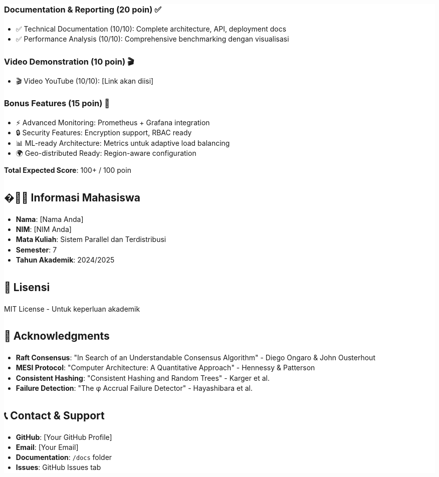 ### Documentation & Reporting (20 poin) ✅
- ✅ Technical Documentation (10/10): Complete architecture, API, deployment docs
- ✅ Performance Analysis (10/10): Comprehensive benchmarking dengan visualisasi

### Video Demonstration (10 poin) 🎬
- 🎬 Video YouTube (10/10): [Link akan diisi]

### Bonus Features (15 poin) 🌟
- ⚡ Advanced Monitoring: Prometheus + Grafana integration
- 🔒 Security Features: Encryption support, RBAC ready
- 📊 ML-ready Architecture: Metrics untuk adaptive load balancing
- 🌍 Geo-distributed Ready: Region-aware configuration

**Total Expected Score**: 100+ / 100 poin

## �👨‍💻 Informasi Mahasiswa

- **Nama**: [Nama Anda]
- **NIM**: [NIM Anda]
- **Mata Kuliah**: Sistem Parallel dan Terdistribusi
- **Semester**: 7
- **Tahun Akademik**: 2024/2025

## 📝 Lisensi

MIT License - Untuk keperluan akademik

## 🙏 Acknowledgments

- **Raft Consensus**: "In Search of an Understandable Consensus Algorithm" - Diego Ongaro & John Ousterhout
- **MESI Protocol**: "Computer Architecture: A Quantitative Approach" - Hennessy & Patterson
- **Consistent Hashing**: "Consistent Hashing and Random Trees" - Karger et al.
- **Failure Detection**: "The φ Accrual Failure Detector" - Hayashibara et al.

## 📞 Contact & Support

- **GitHub**: [Your GitHub Profile]
- **Email**: [Your Email]
- **Documentation**: `/docs` folder
- **Issues**: GitHub Issues tab
